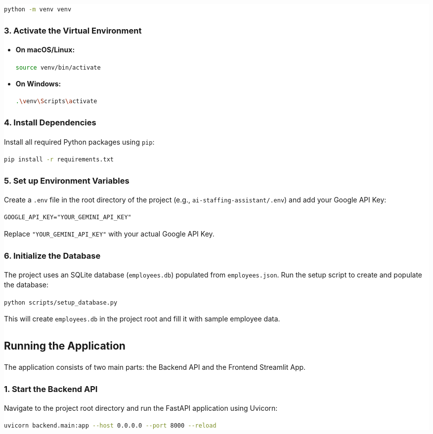 ```bash
python -m venv venv
```

### 3. Activate the Virtual Environment

*   **On macOS/Linux:**
    ```bash
    source venv/bin/activate
    ```
*   **On Windows:**
    ```bash
    .\venv\Scripts\activate
    ```

### 4. Install Dependencies

Install all required Python packages using `pip`:

```bash
pip install -r requirements.txt
```

### 5. Set up Environment Variables

Create a `.env` file in the root directory of the project (e.g., `ai-staffing-assistant/.env`) and add your Google API Key:

```
GOOGLE_API_KEY="YOUR_GEMINI_API_KEY"
```

Replace `"YOUR_GEMINI_API_KEY"` with your actual Google API Key.

### 6. Initialize the Database

The project uses an SQLite database (`employees.db`) populated from `employees.json`. Run the setup script to create and populate the database:

```bash
python scripts/setup_database.py
```

This will create `employees.db` in the project root and fill it with sample employee data.

## Running the Application

The application consists of two main parts: the Backend API and the Frontend Streamlit App.

### 1. Start the Backend API

Navigate to the project root directory and run the FastAPI application using Uvicorn:

```bash
uvicorn backend.main:app --host 0.0.0.0 --port 8000 --reload
```
